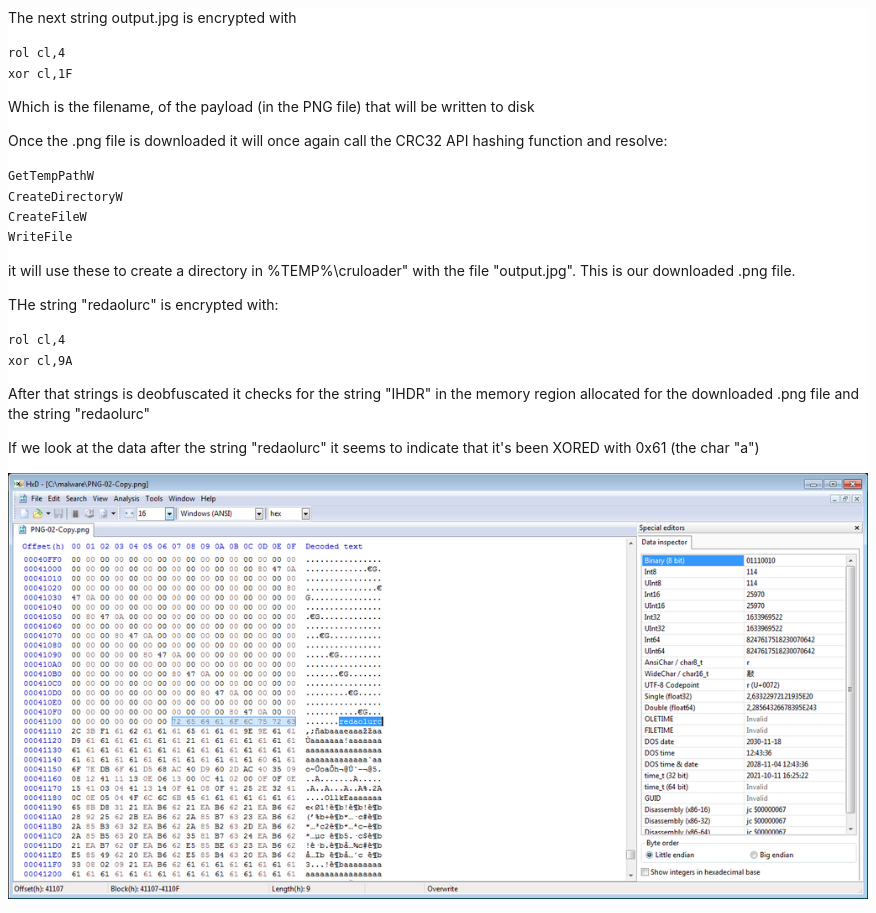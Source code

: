 The next string output.jpg is encrypted with
```
rol cl,4  
xor cl,1F
```
Which is the filename, of the payload (in the PNG file) that will be written to disk

Once the .png file is downloaded it will once again call the CRC32 API hashing function and resolve:

```
GetTempPathW
CreateDirectoryW
CreateFileW
WriteFile
```

it will use these to create a directory in %TEMP%\\cruloader" with the file "output.jpg". This is our downloaded .png file.

THe string "redaolurc" is encrypted with:
```
rol cl,4
xor cl,9A
```

After that strings is deobfuscated it checks for the string "IHDR" in the memory region allocated for the downloaded .png file and the string "redaolurc"

If we look at the data after the string "redaolurc" it seems to indicate that it's been XORED with 0x61 (the char "a")

![redaolurc](images/redaolurc_EOF.png)
